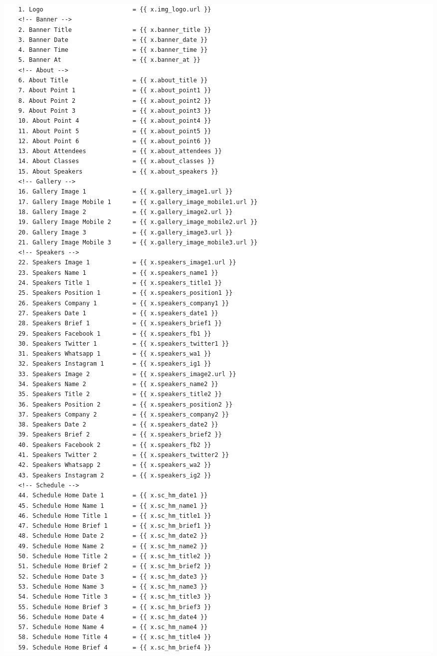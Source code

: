 		1. Logo 						= {{ x.img_logo.url }}
		<!-- Banner -->
		2. Banner Title 				= {{ x.banner_title }}
		3. Banner Date					= {{ x.banner_date }}
		4. Banner Time					= {{ x.banner_time }}
		5. Banner At					= {{ x.banner_at }}
		<!-- About -->
		6. About Title 					= {{ x.about_title }}
		7. About Point 1				= {{ x.about_point1 }}
		8. About Point 2				= {{ x.about_point2 }}
		9. About Point 3				= {{ x.about_point3 }}
		10. About Point 4				= {{ x.about_point4 }}
		11. About Point 5				= {{ x.about_point5 }}
		12. About Point 6				= {{ x.about_point6 }}
		13. About Attendees 			= {{ x.about_attendees }}
		14. About Classes 				= {{ x.about_classes }}
		15. About Speakers				= {{ x.about_speakers }}
		<!-- Gallery -->
		16. Gallery Image 1				= {{ x.gallery_image1.url }}
		17. Gallery Image Mobile 1 		= {{ x.gallery_image_mobile1.url }}
		18. Gallery Image 2				= {{ x.gallery_image2.url }}
		19. Gallery Image Mobile 2 		= {{ x.gallery_image_mobile2.url }}
		20. Gallery Image 3				= {{ x.gallery_image3.url }}
		21. Gallery Image Mobile 3 		= {{ x.gallery_image_mobile3.url }}
		<!-- Speakers -->
		22. Speakers Image 1			= {{ x.speakers_image1.url }}
		23. Speakers Name 1				= {{ x.speakers_name1 }}
		24. Speakers Title 1			= {{ x.speakers_title1 }}
		25. Speakers Position 1			= {{ x.speakers_position1 }}
		26. Speakers Company 1			= {{ x.speakers_company1 }}
		27. Speakers Date 1				= {{ x.speakers_date1 }}
		28. Speakers Brief 1			= {{ x.speakers_brief1 }}
		29. Speakers Facebook 1			= {{ x.speakers_fb1 }}
		30. Speakers Twitter 1			= {{ x.speakers_twitter1 }}
		31. Speakers Whatsapp 1			= {{ x.speakers_wa1 }}
		32. Speakers Instagram 1		= {{ x.speakers_ig1 }}
		33. Speakers Image 2			= {{ x.speakers_image2.url }}
		34. Speakers Name 2				= {{ x.speakers_name2 }}
		35. Speakers Title 2			= {{ x.speakers_title2 }}
		36. Speakers Position 2			= {{ x.speakers_position2 }}
		37. Speakers Company 2			= {{ x.speakers_company2 }}
		38. Speakers Date 2				= {{ x.speakers_date2 }}
		39. Speakers Brief 2			= {{ x.speakers_brief2 }}
		40. Speakers Facebook 2			= {{ x.speakers_fb2 }}
		41. Speakers Twitter 2			= {{ x.speakers_twitter2 }}
		42. Speakers Whatsapp 2			= {{ x.speakers_wa2 }}
		43. Speakers Instagram 2		= {{ x.speakers_ig2 }}
		<!-- Schedule -->
		44. Schedule Home Date 1		= {{ x.sc_hm_date1 }}
		45. Schedule Home Name 1		= {{ x.sc_hm_name1 }}
		46. Schedule Home Title 1		= {{ x.sc_hm_title1 }}
		47. Schedule Home Brief 1		= {{ x.sc_hm_brief1 }}
		48. Schedule Home Date 2		= {{ x.sc_hm_date2 }}
		49. Schedule Home Name 2		= {{ x.sc_hm_name2 }}
		50. Schedule Home Title 2		= {{ x.sc_hm_title2 }}
		51. Schedule Home Brief 2		= {{ x.sc_hm_brief2 }}		
		52. Schedule Home Date 3		= {{ x.sc_hm_date3 }}
		53. Schedule Home Name 3		= {{ x.sc_hm_name3 }}
		54. Schedule Home Title 3		= {{ x.sc_hm_title3 }}
		55. Schedule Home Brief 3		= {{ x.sc_hm_brief3 }}
		56. Schedule Home Date 4		= {{ x.sc_hm_date4 }}
		57. Schedule Home Name 4		= {{ x.sc_hm_name4 }}
		58. Schedule Home Title 4		= {{ x.sc_hm_title4 }}
		59. Schedule Home Brief 4		= {{ x.sc_hm_brief4 }}